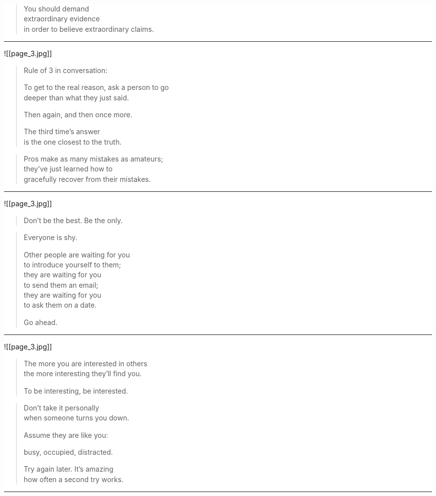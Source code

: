 > You should demand  
> extraordinary evidence  
> in order to believe extraordinary claims.

---

![[page_3.jpg]]

> Rule of 3 in conversation:
> 
> To get to the real reason, ask a person to go  
> deeper than what they just said.
> 
> Then again, and then once more.
> 
> The third time’s answer  
> is the one closest to the truth.

> Pros make as many mistakes as amateurs;  
> they’ve just learned how to  
> gracefully recover from their mistakes.

---

![[page_3.jpg]]

> Don’t be the best. Be the only.

> Everyone is shy.
> 
> Other people are waiting for you  
> to introduce yourself to them;  
> they are waiting for you  
> to send them an email;  
> they are waiting for you  
> to ask them on a date.
> 
> Go ahead.

---

![[page_3.jpg]]

> The more you are interested in others  
> the more interesting they’ll find you.
> 
> To be interesting, be interested.

> Don’t take it personally  
> when someone turns you down.
> 
> Assume they are like you:
> 
> busy, occupied, distracted.
> 
> Try again later. It’s amazing  
> how often a second try works.

---